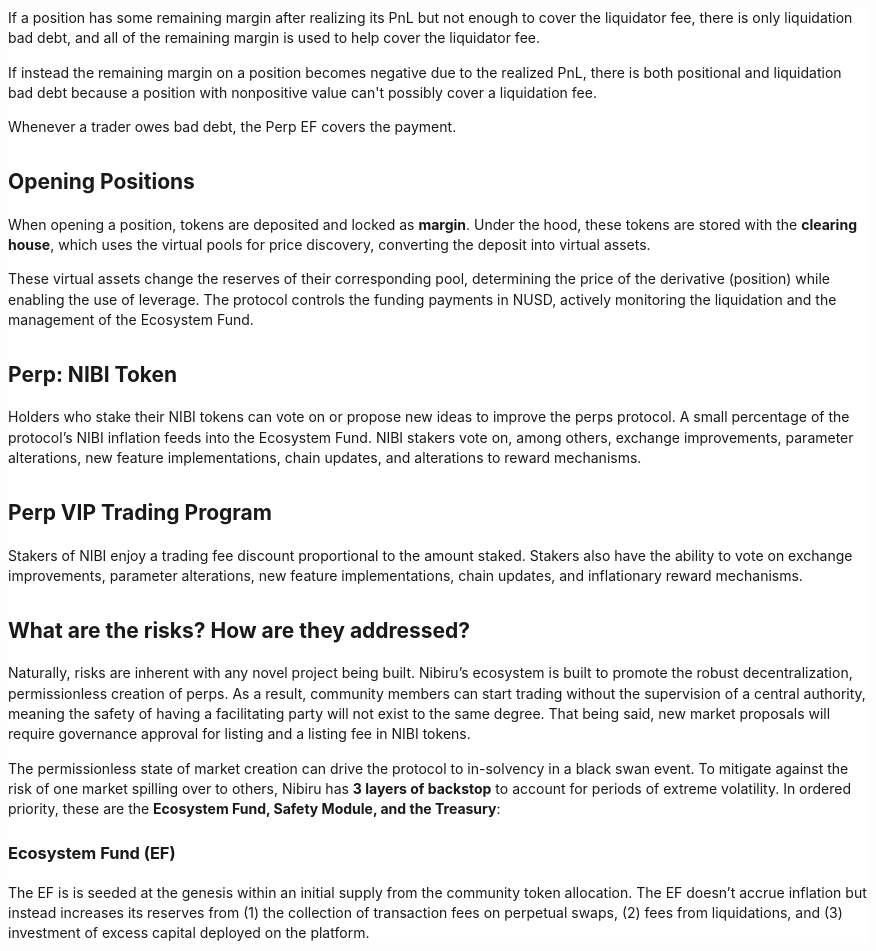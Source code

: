 If a position has some remaining margin after realizing its PnL but not enough to cover the liquidator fee, there is only liquidation bad debt, and all of the remaining margin is used to help cover the liquidator fee.

If instead the remaining margin on a position becomes negative due to the realized PnL, there is both positional and liquidation bad debt because a position with nonpositive value can't possibly cover a liquidation fee.

Whenever a trader owes bad debt, the Perp EF covers the payment. 

## Opening Positions

When opening a position, tokens are deposited and locked as **margin**. Under the hood, these tokens are stored with the **clearing house**, which uses the virtual pools for price discovery, converting the deposit into virtual assets.

These virtual assets change the reserves of their corresponding pool, determining the price of the derivative (position) while enabling the use of leverage. The protocol controls the funding payments in NUSD, actively monitoring the liquidation and the management of the Ecosystem Fund.

## Perp: NIBI Token

Holders who stake their NIBI tokens can vote on or propose new ideas to improve the perps protocol. A small percentage of the protocol’s NIBI inflation feeds into the Ecosystem Fund. NIBI stakers vote on, among others, exchange improvements, parameter alterations, new feature implementations, chain updates, and alterations to reward mechanisms.

## Perp VIP Trading Program

Stakers of NIBI enjoy a trading fee discount proportional to the amount staked. Stakers also have the ability to vote on exchange improvements, parameter alterations, new feature implementations, chain updates, and inflationary reward mechanisms.

## What are the risks? How are they addressed?

Naturally, risks are inherent with any novel project being built. Nibiru’s ecosystem is built to promote the robust decentralization, permissionless creation of perps. As a result, community members can start trading without the supervision of a central authority, meaning the safety of having a facilitating party will not exist to the same degree. That being said, new market proposals will require governance approval for listing and a listing fee in NIBI tokens.

The permissionless state of market creation can drive the protocol to in-solvency in a black swan event. To mitigate against the risk of one market spilling over to others, Nibiru has **3 layers of backstop** to account for periods of extreme volatility. In ordered priority, these are the **Ecosystem Fund, Safety Module, and the Treasury**:

### Ecosystem Fund (EF)

The EF is is seeded at the genesis within an initial supply from the community token allocation. The EF doesn’t accrue inflation but instead increases its reserves from (1) the collection of transaction fees on perpetual swaps, (2) fees from liquidations, and (3) investment of excess capital deployed on the platform.

